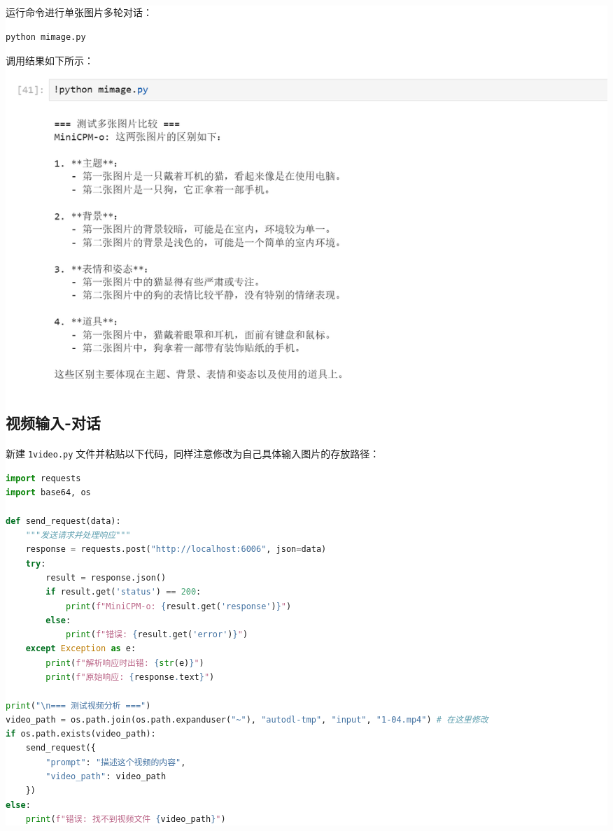 
运行命令进行单张图片多轮对话：

```shell
python mimage.py
```

调用结果如下所示：

![image.png](images/01-10.png)

## 视频输入-对话

新建 `1video.py` 文件并粘贴以下代码，同样注意修改为自己具体输入图片的存放路径：

```python
import requests
import base64, os

def send_request(data):
    """发送请求并处理响应"""
    response = requests.post("http://localhost:6006", json=data)
    try:
        result = response.json()
        if result.get('status') == 200:
            print(f"MiniCPM-o: {result.get('response')}")
        else:
            print(f"错误: {result.get('error')}")
    except Exception as e:
        print(f"解析响应时出错: {str(e)}")
        print(f"原始响应: {response.text}")

print("\n=== 测试视频分析 ===")
video_path = os.path.join(os.path.expanduser("~"), "autodl-tmp", "input", "1-04.mp4") # 在这里修改
if os.path.exists(video_path):
    send_request({
        "prompt": "描述这个视频的内容",
        "video_path": video_path
    })
else:
    print(f"错误: 找不到视频文件 {video_path}") 
```
